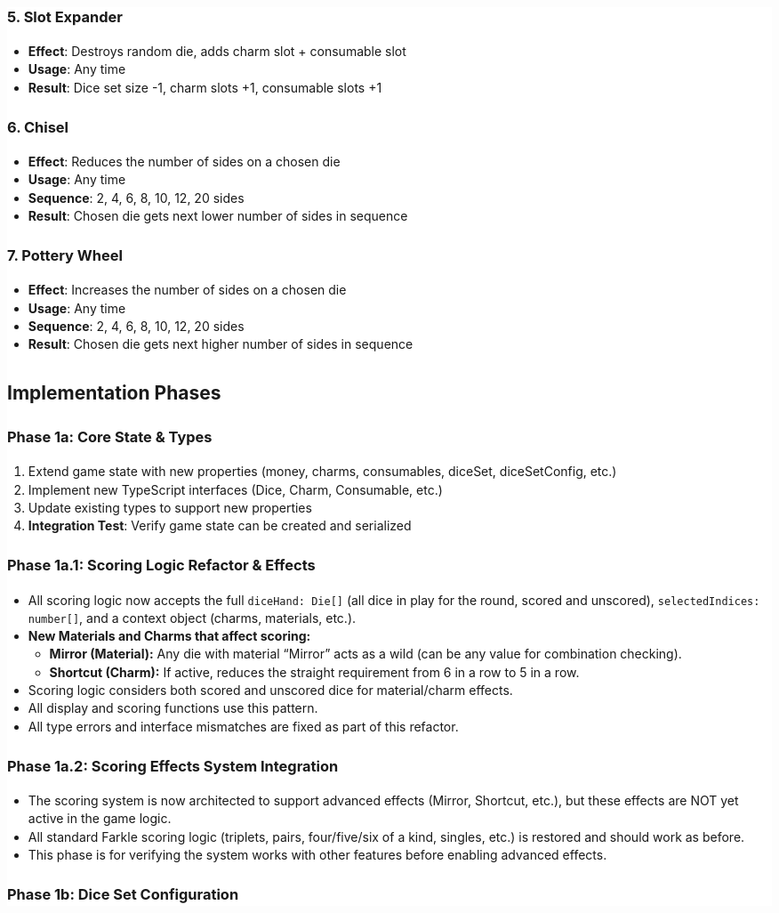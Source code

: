 ### 5. Slot Expander

- **Effect**: Destroys random die, adds charm slot + consumable slot
- **Usage**: Any time
- **Result**: Dice set size -1, charm slots +1, consumable slots +1

### 6. Chisel

- **Effect**: Reduces the number of sides on a chosen die
- **Usage**: Any time
- **Sequence**: 2, 4, 6, 8, 10, 12, 20 sides
- **Result**: Chosen die gets next lower number of sides in sequence

### 7. Pottery Wheel

- **Effect**: Increases the number of sides on a chosen die
- **Usage**: Any time
- **Sequence**: 2, 4, 6, 8, 10, 12, 20 sides
- **Result**: Chosen die gets next higher number of sides in sequence

## Implementation Phases

### Phase 1a: Core State & Types

1. Extend game state with new properties (money, charms, consumables, diceSet, diceSetConfig, etc.)
2. Implement new TypeScript interfaces (Dice, Charm, Consumable, etc.)
3. Update existing types to support new properties
4. **Integration Test**: Verify game state can be created and serialized

### Phase 1a.1: Scoring Logic Refactor & Effects

- All scoring logic now accepts the full `diceHand: Die[]` (all dice in play for the round, scored and unscored), `selectedIndices: number[]`, and a context object (charms, materials, etc.).
- **New Materials and Charms that affect scoring:**
  - **Mirror (Material):** Any die with material “Mirror” acts as a wild (can be any value for combination checking).
  - **Shortcut (Charm):** If active, reduces the straight requirement from 6 in a row to 5 in a row.
- Scoring logic considers both scored and unscored dice for material/charm effects.
- All display and scoring functions use this pattern.
- All type errors and interface mismatches are fixed as part of this refactor.

### Phase 1a.2: Scoring Effects System Integration

- The scoring system is now architected to support advanced effects (Mirror, Shortcut, etc.), but these effects are NOT yet active in the game logic.
- All standard Farkle scoring logic (triplets, pairs, four/five/six of a kind, singles, etc.) is restored and should work as before.
- This phase is for verifying the system works with other features before enabling advanced effects.

### Phase 1b: Dice Set Configuration
